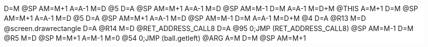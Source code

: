 D=M
@SP
AM=M+1
A=A-1
M=D
@5
D=A
@SP
AM=M+1
A=A-1
M=D
@SP
AM=M-1
D=M
A=A-1
M=D+M
@THIS
A=M+1
D=M
@SP
AM=M+1
A=A-1
M=D
@5
D=A
@SP
AM=M+1
A=A-1
M=D
@SP
AM=M-1
D=M
A=A-1
M=D+M
@4
D=A
@R13
M=D
@screen.drawrectangle
D=A
@R14
M=D
@RET_ADDRESS_CALL8
D=A
@95
0;JMP
(RET_ADDRESS_CALL8)
@SP
AM=M-1
D=M
@R5
M=D
@SP
M=M+1
A=M-1
M=0
@54
0;JMP
(ball.getleft)
@ARG
A=M
D=M
@SP
AM=M+1
